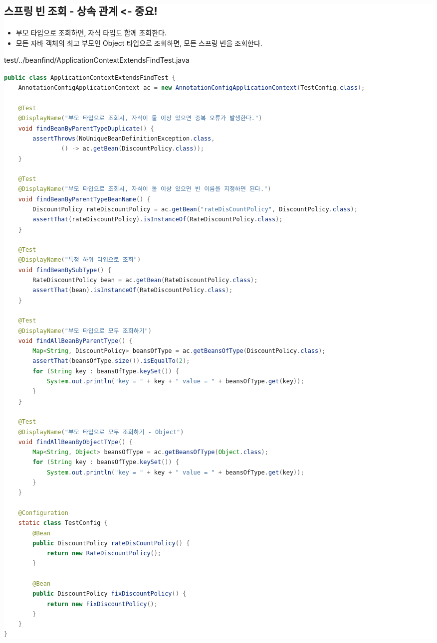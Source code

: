 ## 스프링 빈 조회 - 상속 관계 <- 중요!
- 부모 타입으로 조회하면, 자식 타입도 함께 조회한다.
- 모든 자바 객체의 최고 부모인 Object 타입으로 조회하면, 모든 스프링 빈을 조회한다.    

test/../beanfind/ApplicationContextExtendsFindTest.java
```java
public class ApplicationContextExtendsFindTest {
    AnnotationConfigApplicationContext ac = new AnnotationConfigApplicationContext(TestConfig.class);

    @Test
    @DisplayName("부모 타입으로 조회시, 자식이 둘 이상 있으면 중복 오류가 발생한다.")
    void findBeanByParentTypeDuplicate() {
        assertThrows(NoUniqueBeanDefinitionException.class,
                () -> ac.getBean(DiscountPolicy.class));
    }

    @Test
    @DisplayName("부모 타입으로 조회시, 자식이 둘 이상 있으면 빈 이름을 지정하면 된다.")
    void findBeanByParentTypeBeanName() {
        DiscountPolicy rateDiscountPolicy = ac.getBean("rateDisCountPolicy", DiscountPolicy.class);
        assertThat(rateDiscountPolicy).isInstanceOf(RateDiscountPolicy.class);
    }

    @Test
    @DisplayName("특정 하위 타입으로 조회")
    void findBeanBySubType() {
        RateDiscountPolicy bean = ac.getBean(RateDiscountPolicy.class);
        assertThat(bean).isInstanceOf(RateDiscountPolicy.class);
    }

    @Test
    @DisplayName("부모 타입으로 모두 조회하기")
    void findAllBeanByParentType() {
        Map<String, DiscountPolicy> beansOfType = ac.getBeansOfType(DiscountPolicy.class);
        assertThat(beansOfType.size()).isEqualTo(2);
        for (String key : beansOfType.keySet()) {
            System.out.println("key = " + key + " value = " + beansOfType.get(key));
        }
    }

    @Test
    @DisplayName("부모 타입으로 모두 조회하기 - Object")
    void findAllBeanByObjectTYpe() {
        Map<String, Object> beansOfType = ac.getBeansOfType(Object.class);
        for (String key : beansOfType.keySet()) {
            System.out.println("key = " + key + " value = " + beansOfType.get(key));
        }
    }

    @Configuration
    static class TestConfig {
        @Bean
        public DiscountPolicy rateDisCountPolicy() {
            return new RateDiscountPolicy();
        }

        @Bean
        public DiscountPolicy fixDiscountPolicy() {
            return new FixDiscountPolicy();
        }
    }
}
```